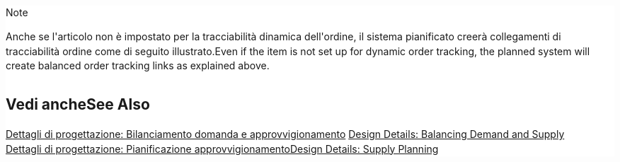> [!NOTE]  
>  <span data-ttu-id="626f0-174">Anche se l'articolo non è impostato per la tracciabilità dinamica dell'ordine, il sistema pianificato creerà collegamenti di tracciabilità ordine come di seguito illustrato.</span><span class="sxs-lookup"><span data-stu-id="626f0-174">Even if the item is not set up for dynamic order tracking, the planned system will create balanced order tracking links as explained above.</span></span>  
  
## <a name="see-also"></a><span data-ttu-id="626f0-175">Vedi anche</span><span class="sxs-lookup"><span data-stu-id="626f0-175">See Also</span></span>  
<span data-ttu-id="626f0-176">[Dettagli di progettazione: Bilanciamento domanda e approvvigionamento](design-details-balancing-demand-and-supply.md) </span><span class="sxs-lookup"><span data-stu-id="626f0-176">[Design Details: Balancing Demand and Supply](design-details-balancing-demand-and-supply.md) </span></span>  
[<span data-ttu-id="626f0-177">Dettagli di progettazione: Pianificazione approvvigionamento</span><span class="sxs-lookup"><span data-stu-id="626f0-177">Design Details: Supply Planning</span></span>](design-details-supply-planning.md)
